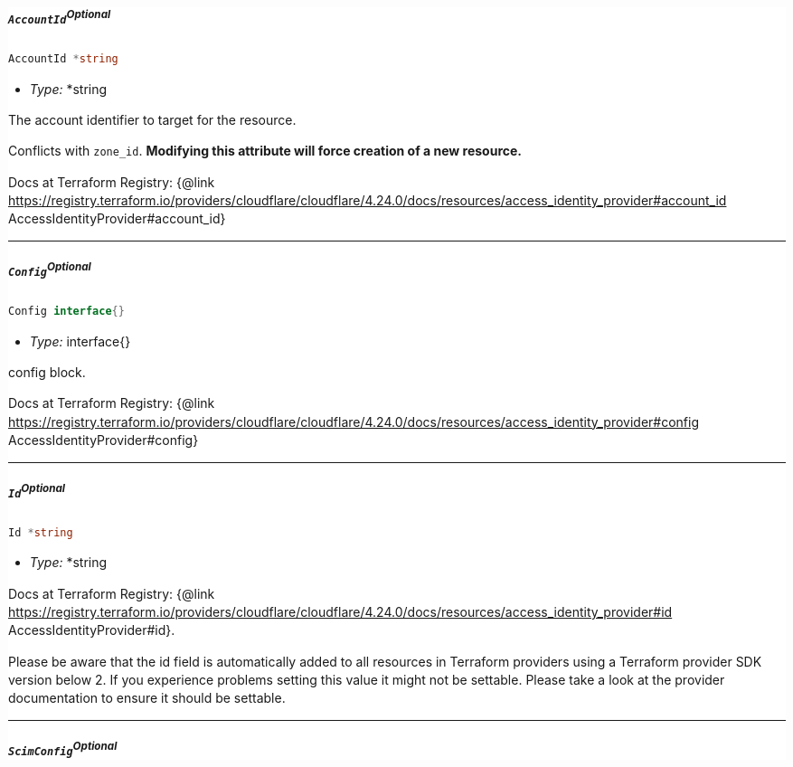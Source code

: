 ##### `AccountId`<sup>Optional</sup> <a name="AccountId" id="@cdktf/provider-cloudflare.accessIdentityProvider.AccessIdentityProviderConfig.property.accountId"></a>

```go
AccountId *string
```

- *Type:* *string

The account identifier to target for the resource.

Conflicts with `zone_id`. **Modifying this attribute will force creation of a new resource.**

Docs at Terraform Registry: {@link https://registry.terraform.io/providers/cloudflare/cloudflare/4.24.0/docs/resources/access_identity_provider#account_id AccessIdentityProvider#account_id}

---

##### `Config`<sup>Optional</sup> <a name="Config" id="@cdktf/provider-cloudflare.accessIdentityProvider.AccessIdentityProviderConfig.property.config"></a>

```go
Config interface{}
```

- *Type:* interface{}

config block.

Docs at Terraform Registry: {@link https://registry.terraform.io/providers/cloudflare/cloudflare/4.24.0/docs/resources/access_identity_provider#config AccessIdentityProvider#config}

---

##### `Id`<sup>Optional</sup> <a name="Id" id="@cdktf/provider-cloudflare.accessIdentityProvider.AccessIdentityProviderConfig.property.id"></a>

```go
Id *string
```

- *Type:* *string

Docs at Terraform Registry: {@link https://registry.terraform.io/providers/cloudflare/cloudflare/4.24.0/docs/resources/access_identity_provider#id AccessIdentityProvider#id}.

Please be aware that the id field is automatically added to all resources in Terraform providers using a Terraform provider SDK version below 2.
If you experience problems setting this value it might not be settable. Please take a look at the provider documentation to ensure it should be settable.

---

##### `ScimConfig`<sup>Optional</sup> <a name="ScimConfig" id="@cdktf/provider-cloudflare.accessIdentityProvider.AccessIdentityProviderConfig.property.scimConfig"></a>
